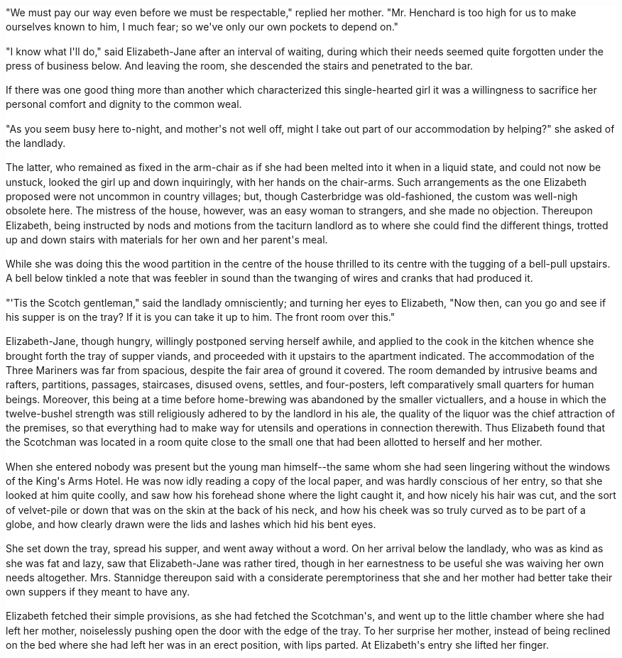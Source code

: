 "We must pay our way even before we must be respectable," replied her mother. "Mr. Henchard is too high for us to make ourselves known to him, I much fear; so we've only our own pockets to depend on." 

"I know what I'll do," said Elizabeth-Jane after an interval of waiting, during which their needs seemed quite forgotten under the press of business below. And leaving the room, she descended the stairs and penetrated to the bar. 

If there was one good thing more than another which characterized this single-hearted girl it was a willingness to sacrifice her personal comfort and dignity to the common weal. 

"As you seem busy here to-night, and mother's not well off, might I take out part of our accommodation by helping?" she asked of the landlady. 

The latter, who remained as fixed in the arm-chair as if she had been melted into it when in a liquid state, and could not now be unstuck, looked the girl up and down inquiringly, with her hands on the chair-arms. Such arrangements as the one Elizabeth proposed were not uncommon in country villages; but, though Casterbridge was old-fashioned, the custom was well-nigh obsolete here. The mistress of the house, however, was an easy woman to strangers, and she made no objection. Thereupon Elizabeth, being instructed by nods and motions from the taciturn landlord as to where she could find the different things, trotted up and down stairs with materials for her own and her parent's meal. 

While she was doing this the wood partition in the centre of the house thrilled to its centre with the tugging of a bell-pull upstairs. A bell below tinkled a note that was feebler in sound than the twanging of wires and cranks that had produced it. 

"'Tis the Scotch gentleman," said the landlady omnisciently; and turning her eyes to Elizabeth, "Now then, can you go and see if his supper is on the tray? If it is you can take it up to him. The front room over this." 

Elizabeth-Jane, though hungry, willingly postponed serving herself awhile, and applied to the cook in the kitchen whence she brought forth the tray of supper viands, and proceeded with it upstairs to the apartment indicated. The accommodation of the Three Mariners was far from spacious, despite the fair area of ground it covered. The room demanded by intrusive beams and rafters, partitions, passages, staircases, disused ovens, settles, and four-posters, left comparatively small quarters for human beings. Moreover, this being at a time before home-brewing was abandoned by the smaller victuallers, and a house in which the twelve-bushel strength was still religiously adhered to by the landlord in his ale, the quality of the liquor was the chief attraction of the premises, so that everything had to make way for utensils and operations in connection therewith. Thus Elizabeth found that the Scotchman was located in a room quite close to the small one that had been allotted to herself and her mother. 

When she entered nobody was present but the young man himself--the same whom she had seen lingering without the windows of the King's Arms Hotel. He was now idly reading a copy of the local paper, and was hardly conscious of her entry, so that she looked at him quite coolly, and saw how his forehead shone where the light caught it, and how nicely his hair was cut, and the sort of velvet-pile or down that was on the skin at the back of his neck, and how his cheek was so truly curved as to be part of a globe, and how clearly drawn were the lids and lashes which hid his bent eyes. 

She set down the tray, spread his supper, and went away without a word. On her arrival below the landlady, who was as kind as she was fat and lazy, saw that Elizabeth-Jane was rather tired, though in her earnestness to be useful she was waiving her own needs altogether. Mrs. Stannidge thereupon said with a considerate peremptoriness that she and her mother had better take their own suppers if they meant to have any. 

Elizabeth fetched their simple provisions, as she had fetched the Scotchman's, and went up to the little chamber where she had left her mother, noiselessly pushing open the door with the edge of the tray. To her surprise her mother, instead of being reclined on the bed where she had left her was in an erect position, with lips parted. At Elizabeth's entry she lifted her finger. 
